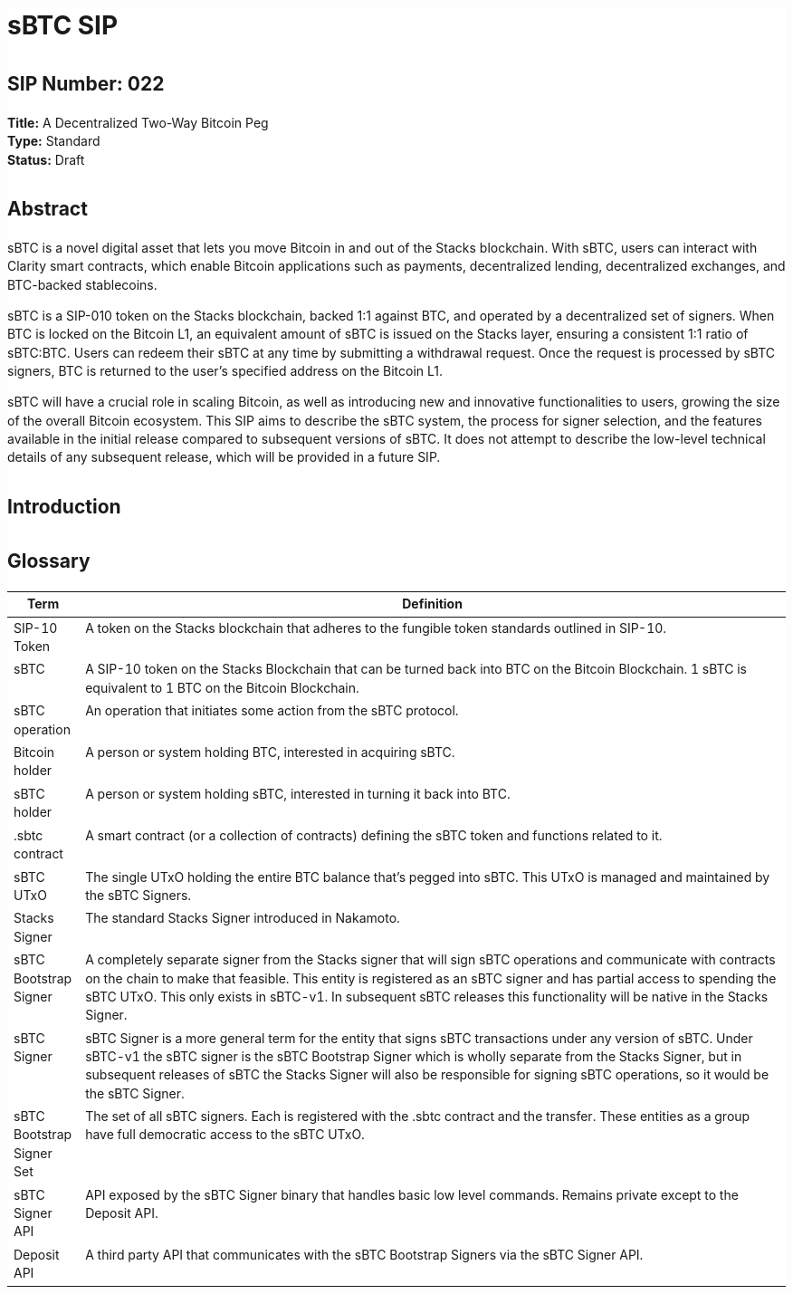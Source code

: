 # sBTC SIP

## SIP Number: 022
**Title:** A Decentralized Two-Way Bitcoin Peg  
**Type:** Standard  
**Status:** Draft  

## Abstract
sBTC is a novel digital asset that lets you move Bitcoin in and out of the Stacks blockchain. With sBTC, users can interact with Clarity smart contracts, which enable Bitcoin applications such as payments, decentralized lending, decentralized exchanges, and BTC-backed stablecoins.

sBTC is a SIP-010 token on the Stacks blockchain, backed 1:1 against BTC, and operated by a decentralized set of signers. When BTC is locked on the Bitcoin L1, an equivalent amount of sBTC is issued on the Stacks layer, ensuring a consistent 1:1 ratio of sBTC:BTC. Users can redeem their sBTC at any time by submitting a withdrawal request. Once the request is processed by sBTC signers, BTC is returned to the user’s specified address on the Bitcoin L1.

sBTC will have a crucial role in scaling Bitcoin, as well as introducing new and innovative functionalities to users, growing the size of the overall Bitcoin ecosystem. This SIP aims to describe the sBTC system, the process for signer selection, and the features available in the initial release compared to subsequent versions of sBTC. It does not attempt to describe the low-level technical details of any subsequent release, which will be provided in a future SIP.

## Introduction

## Glossary

| Term                     | Definition |
|--------------------------|------------|
| SIP-10 Token             | A token on the Stacks blockchain that adheres to the fungible token standards outlined in SIP-10. |
| sBTC                     | A SIP-10 token on the Stacks Blockchain that can be turned back into BTC on the Bitcoin Blockchain. 1 sBTC is equivalent to 1 BTC on the Bitcoin Blockchain. |
| sBTC operation           | An operation that initiates some action from the sBTC protocol. |
| Bitcoin holder           | A person or system holding BTC, interested in acquiring sBTC. |
| sBTC holder              | A person or system holding sBTC, interested in turning it back into BTC. |
| .sbtc contract           | A smart contract (or a collection of contracts) defining the sBTC token and functions related to it. |
| sBTC UTxO                | The single UTxO holding the entire BTC balance that’s pegged into sBTC. This UTxO is managed and maintained by the sBTC Signers. |
| Stacks Signer            | The standard Stacks Signer introduced in Nakamoto. |
| sBTC Bootstrap Signer    | A completely separate signer from the Stacks signer that will sign sBTC operations and communicate with contracts on the chain to make that feasible. This entity is registered as an sBTC signer and has partial access to spending the sBTC UTxO. This only exists in sBTC-v1. In subsequent sBTC releases this functionality will be native in the Stacks Signer. |
| sBTC Signer              | sBTC Signer is a more general term for the entity that signs sBTC transactions under any version of sBTC. Under sBTC-v1 the sBTC signer is the sBTC Bootstrap Signer which is wholly separate from the Stacks Signer, but in subsequent releases of sBTC the Stacks Signer will also be responsible for signing sBTC operations, so it would be the sBTC Signer. |
| sBTC Bootstrap Signer Set| The set of all sBTC signers. Each is registered with the .sbtc contract and the transfer. These entities as a group have full democratic access to the sBTC UTxO. |
| sBTC Signer API          | API exposed by the sBTC Signer binary that handles basic low level commands. Remains private except to the Deposit API. |
| Deposit API              | A third party API that communicates with the sBTC Bootstrap Signers via the sBTC Signer API. |
